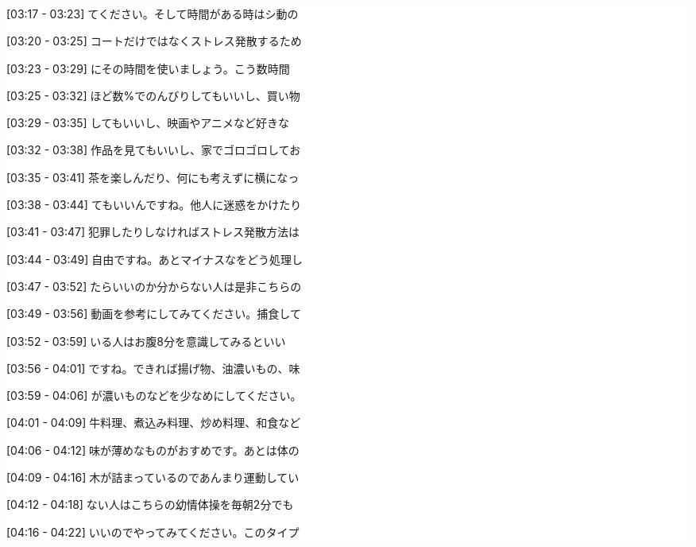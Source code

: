 [03:17 - 03:23]
てください。そして時間がある時はシ動の

[03:20 - 03:25]
コートだけではなくストレス発散するため

[03:23 - 03:29]
にその時間を使いましょう。こう数時間

[03:25 - 03:32]
ほど数%でのんびりしてもいいし、買い物

[03:29 - 03:35]
してもいいし、映画やアニメなど好きな

[03:32 - 03:38]
作品を見てもいいし、家でゴロゴロしてお

[03:35 - 03:41]
茶を楽しんだり、何にも考えずに横になっ

[03:38 - 03:44]
てもいいんですね。他人に迷惑をかけたり

[03:41 - 03:47]
犯罪したりしなければストレス発散方法は

[03:44 - 03:49]
自由ですね。あとマイナスなをどう処理し

[03:47 - 03:52]
たらいいのか分からない人は是非こちらの

[03:49 - 03:56]
動画を参考にしてみてください。捕食して

[03:52 - 03:59]
いる人はお腹8分を意識してみるといい

[03:56 - 04:01]
ですね。できれば揚げ物、油濃いもの、味

[03:59 - 04:06]
が濃いものなどを少なめにしてください。

[04:01 - 04:09]
牛料理、煮込み料理、炒め料理、和食など

[04:06 - 04:12]
味が薄めなものがおすめです。あとは体の

[04:09 - 04:16]
木が詰まっているのであんまり運動してい

[04:12 - 04:18]
ない人はこちらの幼情体操を毎朝2分でも

[04:16 - 04:22]
いいのでやってみてください。このタイプ
